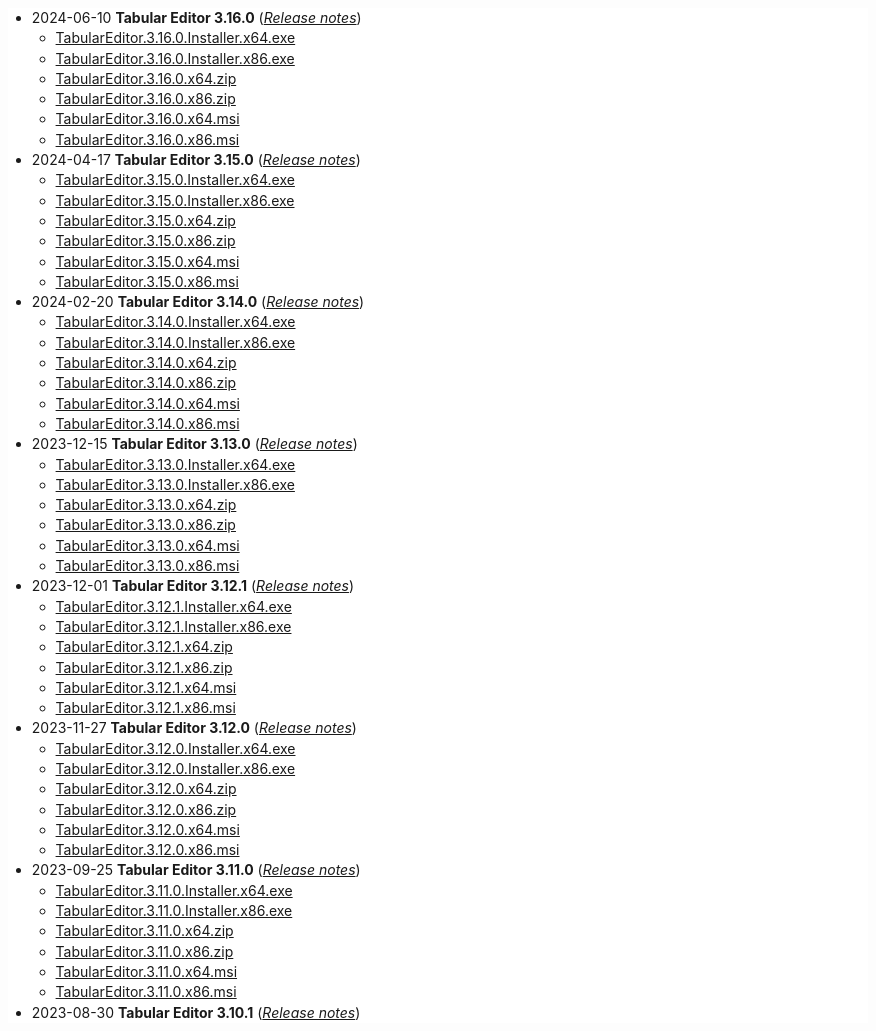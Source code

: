 - 2024-06-10 **Tabular Editor 3.16.0** (*[Release notes](release-notes/3_16_0.md)*)
  - [TabularEditor.3.16.0.Installer.x64.exe](https://cdn.tabulareditor.com/files/TabularEditor.3.16.0.Installer.x64.exe)
  - [TabularEditor.3.16.0.Installer.x86.exe](https://cdn.tabulareditor.com/files/TabularEditor.3.16.0.Installer.x86.exe)
  - [TabularEditor.3.16.0.x64.zip](https://cdn.tabulareditor.com/files/TabularEditor.3.16.0.x64.zip)
  - [TabularEditor.3.16.0.x86.zip](https://cdn.tabulareditor.com/files/TabularEditor.3.16.0.x86.zip)
  - [TabularEditor.3.16.0.x64.msi](https://cdn.tabulareditor.com/files/TabularEditor.3.16.0.x64.msi)
  - [TabularEditor.3.16.0.x86.msi](https://cdn.tabulareditor.com/files/TabularEditor.3.16.0.x86.msi)
- 2024-04-17 **Tabular Editor 3.15.0** (*[Release notes](release-notes/3_15_0.md)*)
  - [TabularEditor.3.15.0.Installer.x64.exe](https://cdn.tabulareditor.com/files/TabularEditor.3.15.0.Installer.x64.exe)
  - [TabularEditor.3.15.0.Installer.x86.exe](https://cdn.tabulareditor.com/files/TabularEditor.3.15.0.Installer.x86.exe)
  - [TabularEditor.3.15.0.x64.zip](https://cdn.tabulareditor.com/files/TabularEditor.3.15.0.x64.zip)
  - [TabularEditor.3.15.0.x86.zip](https://cdn.tabulareditor.com/files/TabularEditor.3.15.0.x86.zip)
  - [TabularEditor.3.15.0.x64.msi](https://cdn.tabulareditor.com/files/TabularEditor.3.15.0.x64.msi)
  - [TabularEditor.3.15.0.x86.msi](https://cdn.tabulareditor.com/files/TabularEditor.3.15.0.x86.msi)
- 2024-02-20 **Tabular Editor 3.14.0** (*[Release notes](release-notes/3_14_0.md)*)
  - [TabularEditor.3.14.0.Installer.x64.exe](https://cdn.tabulareditor.com/files/TabularEditor.3.14.0.Installer.x64.exe)
  - [TabularEditor.3.14.0.Installer.x86.exe](https://cdn.tabulareditor.com/files/TabularEditor.3.14.0.Installer.x86.exe)
  - [TabularEditor.3.14.0.x64.zip](https://cdn.tabulareditor.com/files/TabularEditor.3.14.0.x64.zip)
  - [TabularEditor.3.14.0.x86.zip](https://cdn.tabulareditor.com/files/TabularEditor.3.14.0.x86.zip)
  - [TabularEditor.3.14.0.x64.msi](https://cdn.tabulareditor.com/files/TabularEditor.3.14.0.x64.msi)
  - [TabularEditor.3.14.0.x86.msi](https://cdn.tabulareditor.com/files/TabularEditor.3.14.0.x86.msi)
- 2023-12-15 **Tabular Editor 3.13.0** (*[Release notes](release-notes/3_13_0.md)*)
  - [TabularEditor.3.13.0.Installer.x64.exe](https://cdn.tabulareditor.com/files/TabularEditor.3.13.0.Installer.x64.exe)
  - [TabularEditor.3.13.0.Installer.x86.exe](https://cdn.tabulareditor.com/files/TabularEditor.3.13.0.Installer.x86.exe)
  - [TabularEditor.3.13.0.x64.zip](https://cdn.tabulareditor.com/files/TabularEditor.3.13.0.x64.zip)
  - [TabularEditor.3.13.0.x86.zip](https://cdn.tabulareditor.com/files/TabularEditor.3.13.0.x86.zip)
  - [TabularEditor.3.13.0.x64.msi](https://cdn.tabulareditor.com/files/TabularEditor.3.13.0.x64.msi)
  - [TabularEditor.3.13.0.x86.msi](https://cdn.tabulareditor.com/files/TabularEditor.3.13.0.x86.msi)
- 2023-12-01 **Tabular Editor 3.12.1** (*[Release notes](release-notes/3_12_1.md)*)
  - [TabularEditor.3.12.1.Installer.x64.exe](https://cdn.tabulareditor.com/files/TabularEditor.3.12.1.Installer.x64.exe)
  - [TabularEditor.3.12.1.Installer.x86.exe](https://cdn.tabulareditor.com/files/TabularEditor.3.12.1.Installer.x86.exe)
  - [TabularEditor.3.12.1.x64.zip](https://cdn.tabulareditor.com/files/TabularEditor.3.12.1.x64.zip)
  - [TabularEditor.3.12.1.x86.zip](https://cdn.tabulareditor.com/files/TabularEditor.3.12.1.x86.zip)
  - [TabularEditor.3.12.1.x64.msi](https://cdn.tabulareditor.com/files/TabularEditor.3.12.1.x64.msi)
  - [TabularEditor.3.12.1.x86.msi](https://cdn.tabulareditor.com/files/TabularEditor.3.12.1.x86.msi)
- 2023-11-27 **Tabular Editor 3.12.0** (*[Release notes](release-notes/3_12_0.md)*)
  - [TabularEditor.3.12.0.Installer.x64.exe](https://cdn.tabulareditor.com/files/TabularEditor.3.12.0.Installer.x64.exe)
  - [TabularEditor.3.12.0.Installer.x86.exe](https://cdn.tabulareditor.com/files/TabularEditor.3.12.0.Installer.x86.exe)
  - [TabularEditor.3.12.0.x64.zip](https://cdn.tabulareditor.com/files/TabularEditor.3.12.0.x64.zip)
  - [TabularEditor.3.12.0.x86.zip](https://cdn.tabulareditor.com/files/TabularEditor.3.12.0.x86.zip)
  - [TabularEditor.3.12.0.x64.msi](https://cdn.tabulareditor.com/files/TabularEditor.3.12.0.x64.msi)
  - [TabularEditor.3.12.0.x86.msi](https://cdn.tabulareditor.com/files/TabularEditor.3.12.0.x86.msi)
- 2023-09-25 **Tabular Editor 3.11.0** (*[Release notes](release-notes/3_11_0.md)*)
  - [TabularEditor.3.11.0.Installer.x64.exe](https://cdn.tabulareditor.com/files/TabularEditor.3.11.0.Installer.x64.exe)
  - [TabularEditor.3.11.0.Installer.x86.exe](https://cdn.tabulareditor.com/files/TabularEditor.3.11.0.Installer.x86.exe)
  - [TabularEditor.3.11.0.x64.zip](https://cdn.tabulareditor.com/files/TabularEditor.3.11.0.x64.zip)
  - [TabularEditor.3.11.0.x86.zip](https://cdn.tabulareditor.com/files/TabularEditor.3.11.0.x86.zip)
  - [TabularEditor.3.11.0.x64.msi](https://cdn.tabulareditor.com/files/TabularEditor.3.11.0.x64.msi)
  - [TabularEditor.3.11.0.x86.msi](https://cdn.tabulareditor.com/files/TabularEditor.3.11.0.x86.msi)
- 2023-08-30 **Tabular Editor 3.10.1** (*[Release notes](release-notes/3_10_1.md)*)